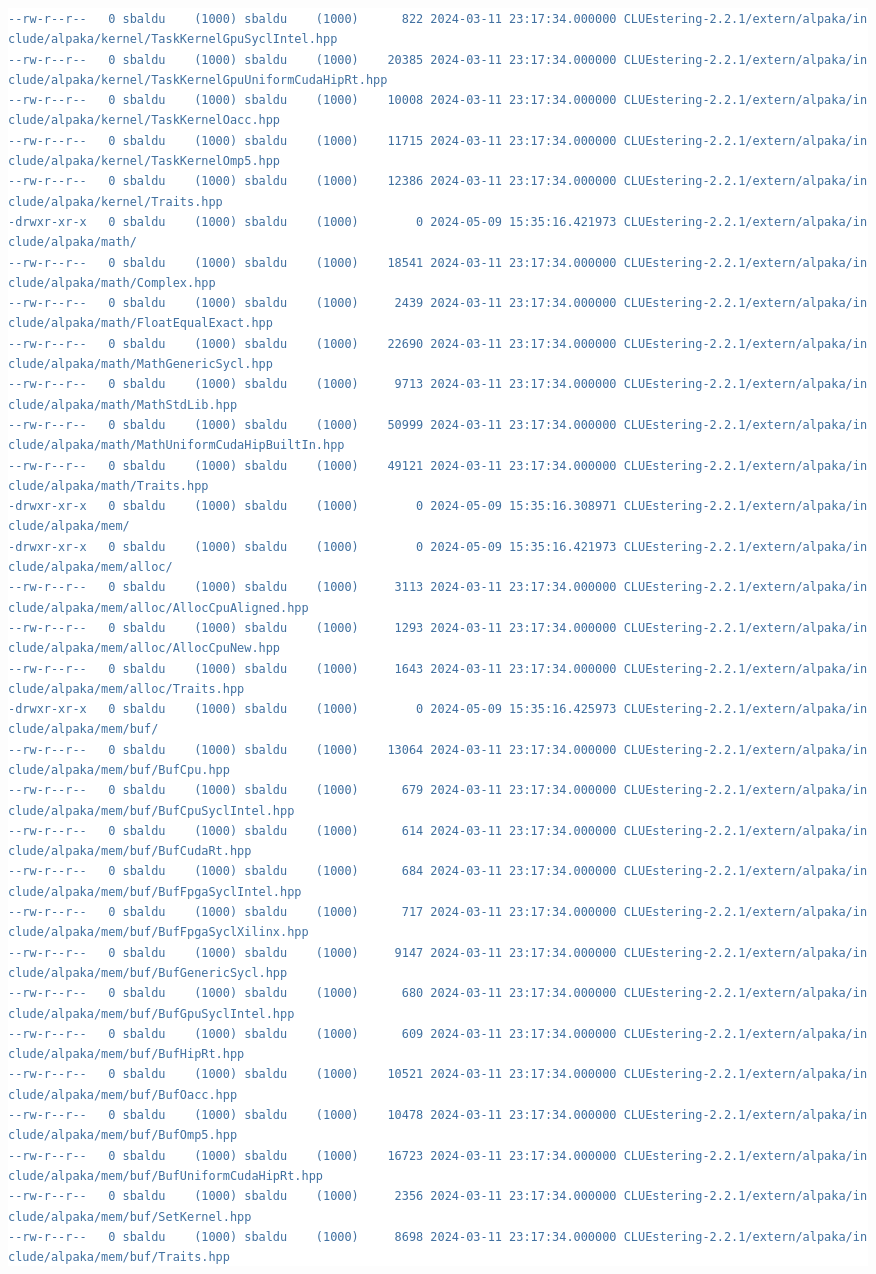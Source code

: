```diff
--rw-r--r--   0 sbaldu    (1000) sbaldu    (1000)      822 2024-03-11 23:17:34.000000 CLUEstering-2.2.1/extern/alpaka/include/alpaka/kernel/TaskKernelGpuSyclIntel.hpp
--rw-r--r--   0 sbaldu    (1000) sbaldu    (1000)    20385 2024-03-11 23:17:34.000000 CLUEstering-2.2.1/extern/alpaka/include/alpaka/kernel/TaskKernelGpuUniformCudaHipRt.hpp
--rw-r--r--   0 sbaldu    (1000) sbaldu    (1000)    10008 2024-03-11 23:17:34.000000 CLUEstering-2.2.1/extern/alpaka/include/alpaka/kernel/TaskKernelOacc.hpp
--rw-r--r--   0 sbaldu    (1000) sbaldu    (1000)    11715 2024-03-11 23:17:34.000000 CLUEstering-2.2.1/extern/alpaka/include/alpaka/kernel/TaskKernelOmp5.hpp
--rw-r--r--   0 sbaldu    (1000) sbaldu    (1000)    12386 2024-03-11 23:17:34.000000 CLUEstering-2.2.1/extern/alpaka/include/alpaka/kernel/Traits.hpp
-drwxr-xr-x   0 sbaldu    (1000) sbaldu    (1000)        0 2024-05-09 15:35:16.421973 CLUEstering-2.2.1/extern/alpaka/include/alpaka/math/
--rw-r--r--   0 sbaldu    (1000) sbaldu    (1000)    18541 2024-03-11 23:17:34.000000 CLUEstering-2.2.1/extern/alpaka/include/alpaka/math/Complex.hpp
--rw-r--r--   0 sbaldu    (1000) sbaldu    (1000)     2439 2024-03-11 23:17:34.000000 CLUEstering-2.2.1/extern/alpaka/include/alpaka/math/FloatEqualExact.hpp
--rw-r--r--   0 sbaldu    (1000) sbaldu    (1000)    22690 2024-03-11 23:17:34.000000 CLUEstering-2.2.1/extern/alpaka/include/alpaka/math/MathGenericSycl.hpp
--rw-r--r--   0 sbaldu    (1000) sbaldu    (1000)     9713 2024-03-11 23:17:34.000000 CLUEstering-2.2.1/extern/alpaka/include/alpaka/math/MathStdLib.hpp
--rw-r--r--   0 sbaldu    (1000) sbaldu    (1000)    50999 2024-03-11 23:17:34.000000 CLUEstering-2.2.1/extern/alpaka/include/alpaka/math/MathUniformCudaHipBuiltIn.hpp
--rw-r--r--   0 sbaldu    (1000) sbaldu    (1000)    49121 2024-03-11 23:17:34.000000 CLUEstering-2.2.1/extern/alpaka/include/alpaka/math/Traits.hpp
-drwxr-xr-x   0 sbaldu    (1000) sbaldu    (1000)        0 2024-05-09 15:35:16.308971 CLUEstering-2.2.1/extern/alpaka/include/alpaka/mem/
-drwxr-xr-x   0 sbaldu    (1000) sbaldu    (1000)        0 2024-05-09 15:35:16.421973 CLUEstering-2.2.1/extern/alpaka/include/alpaka/mem/alloc/
--rw-r--r--   0 sbaldu    (1000) sbaldu    (1000)     3113 2024-03-11 23:17:34.000000 CLUEstering-2.2.1/extern/alpaka/include/alpaka/mem/alloc/AllocCpuAligned.hpp
--rw-r--r--   0 sbaldu    (1000) sbaldu    (1000)     1293 2024-03-11 23:17:34.000000 CLUEstering-2.2.1/extern/alpaka/include/alpaka/mem/alloc/AllocCpuNew.hpp
--rw-r--r--   0 sbaldu    (1000) sbaldu    (1000)     1643 2024-03-11 23:17:34.000000 CLUEstering-2.2.1/extern/alpaka/include/alpaka/mem/alloc/Traits.hpp
-drwxr-xr-x   0 sbaldu    (1000) sbaldu    (1000)        0 2024-05-09 15:35:16.425973 CLUEstering-2.2.1/extern/alpaka/include/alpaka/mem/buf/
--rw-r--r--   0 sbaldu    (1000) sbaldu    (1000)    13064 2024-03-11 23:17:34.000000 CLUEstering-2.2.1/extern/alpaka/include/alpaka/mem/buf/BufCpu.hpp
--rw-r--r--   0 sbaldu    (1000) sbaldu    (1000)      679 2024-03-11 23:17:34.000000 CLUEstering-2.2.1/extern/alpaka/include/alpaka/mem/buf/BufCpuSyclIntel.hpp
--rw-r--r--   0 sbaldu    (1000) sbaldu    (1000)      614 2024-03-11 23:17:34.000000 CLUEstering-2.2.1/extern/alpaka/include/alpaka/mem/buf/BufCudaRt.hpp
--rw-r--r--   0 sbaldu    (1000) sbaldu    (1000)      684 2024-03-11 23:17:34.000000 CLUEstering-2.2.1/extern/alpaka/include/alpaka/mem/buf/BufFpgaSyclIntel.hpp
--rw-r--r--   0 sbaldu    (1000) sbaldu    (1000)      717 2024-03-11 23:17:34.000000 CLUEstering-2.2.1/extern/alpaka/include/alpaka/mem/buf/BufFpgaSyclXilinx.hpp
--rw-r--r--   0 sbaldu    (1000) sbaldu    (1000)     9147 2024-03-11 23:17:34.000000 CLUEstering-2.2.1/extern/alpaka/include/alpaka/mem/buf/BufGenericSycl.hpp
--rw-r--r--   0 sbaldu    (1000) sbaldu    (1000)      680 2024-03-11 23:17:34.000000 CLUEstering-2.2.1/extern/alpaka/include/alpaka/mem/buf/BufGpuSyclIntel.hpp
--rw-r--r--   0 sbaldu    (1000) sbaldu    (1000)      609 2024-03-11 23:17:34.000000 CLUEstering-2.2.1/extern/alpaka/include/alpaka/mem/buf/BufHipRt.hpp
--rw-r--r--   0 sbaldu    (1000) sbaldu    (1000)    10521 2024-03-11 23:17:34.000000 CLUEstering-2.2.1/extern/alpaka/include/alpaka/mem/buf/BufOacc.hpp
--rw-r--r--   0 sbaldu    (1000) sbaldu    (1000)    10478 2024-03-11 23:17:34.000000 CLUEstering-2.2.1/extern/alpaka/include/alpaka/mem/buf/BufOmp5.hpp
--rw-r--r--   0 sbaldu    (1000) sbaldu    (1000)    16723 2024-03-11 23:17:34.000000 CLUEstering-2.2.1/extern/alpaka/include/alpaka/mem/buf/BufUniformCudaHipRt.hpp
--rw-r--r--   0 sbaldu    (1000) sbaldu    (1000)     2356 2024-03-11 23:17:34.000000 CLUEstering-2.2.1/extern/alpaka/include/alpaka/mem/buf/SetKernel.hpp
--rw-r--r--   0 sbaldu    (1000) sbaldu    (1000)     8698 2024-03-11 23:17:34.000000 CLUEstering-2.2.1/extern/alpaka/include/alpaka/mem/buf/Traits.hpp
```